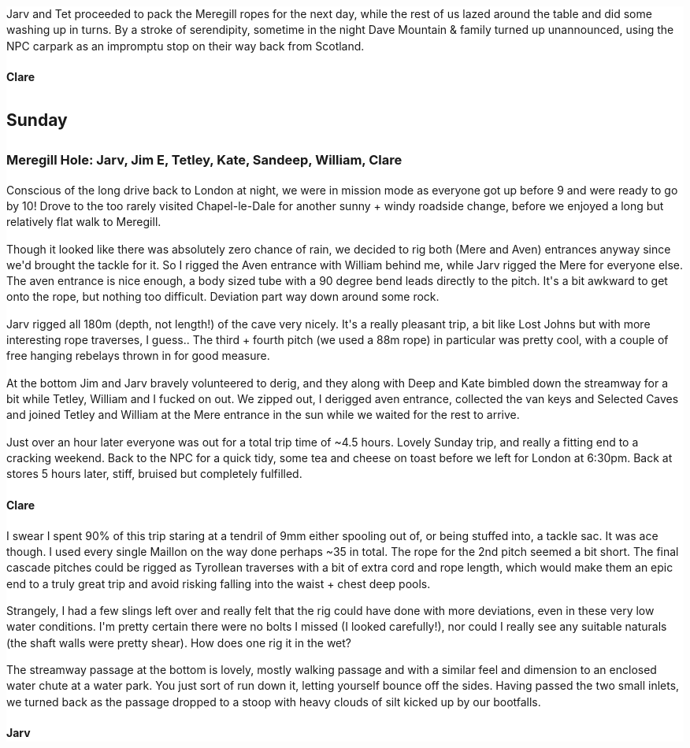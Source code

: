 Jarv and Tet proceeded to pack the Meregill ropes for the next day, while the rest of us lazed around the table and did some washing up in turns. By a stroke of serendipity, sometime in the night Dave Mountain &amp; family turned up unannounced, using the NPC carpark as an impromptu stop on their way back from Scotland.

####  Clare

##  Sunday

###  Meregill Hole: Jarv, Jim E, Tetley, Kate, Sandeep, William, Clare

Conscious of the long drive back to London at night, we were in mission mode as everyone got up before 9 and were ready to go by 10! Drove to the too rarely visited Chapel-le-Dale for another sunny + windy roadside change, before we enjoyed a long but relatively flat walk to Meregill.

Though it looked like there was absolutely zero chance of rain, we decided to rig both (Mere and Aven) entrances anyway since we'd brought the tackle for it. So I rigged the Aven entrance with William behind me, while Jarv rigged the Mere for everyone else. The aven entrance is nice enough, a body sized tube with a 90 degree bend leads directly to the pitch. It's a bit awkward to get onto the rope, but nothing too difficult. Deviation part way down around some rock.

Jarv rigged all 180m (depth, not length!) of the cave very nicely. It's a really pleasant trip, a bit like Lost Johns but with more interesting rope traverses, I guess.. The third + fourth pitch (we used a 88m rope) in particular was pretty cool, with a couple of free hanging rebelays thrown in for good measure.

At the bottom Jim and Jarv bravely volunteered to derig, and they along with Deep and Kate bimbled down the streamway for a bit while Tetley, William and I fucked on out. We zipped out, I derigged aven entrance, collected the van keys and Selected Caves and joined Tetley and William at the Mere entrance in the sun while we waited for the rest to arrive.

Just over an hour later everyone was out for a total trip time of ~4.5 hours. Lovely Sunday trip, and really a fitting end to a cracking weekend. Back to the NPC for a quick tidy, some tea and cheese on toast before we left for London at 6:30pm. Back at stores 5 hours later, stiff, bruised but completely fulfilled.

####  Clare

I swear I spent 90% of this trip staring at a tendril of 9mm either spooling out of, or being stuffed into, a tackle sac. It was ace though. I used every single Maillon on the way done perhaps ~35 in total. The rope for the 2nd pitch seemed a bit short. The final cascade pitches could be rigged as Tyrollean traverses with a bit of extra cord and rope length, which would make them an epic end to a truly great trip and avoid risking falling into the waist + chest deep pools.

Strangely, I had a few slings left over and really felt that the rig could have done with more deviations, even in these very low water conditions. I'm pretty certain there were no bolts I missed (I looked carefully!), nor could I really see any suitable naturals (the shaft walls were pretty shear). How does one rig it in the wet?

The streamway passage at the bottom is lovely, mostly walking passage and with a similar feel and dimension to an enclosed water chute at a water park. You just sort of run down it, letting yourself bounce off the sides. Having passed the two small inlets, we turned back as the passage dropped to a stoop with heavy clouds of silt kicked up by our bootfalls.

####  Jarv
